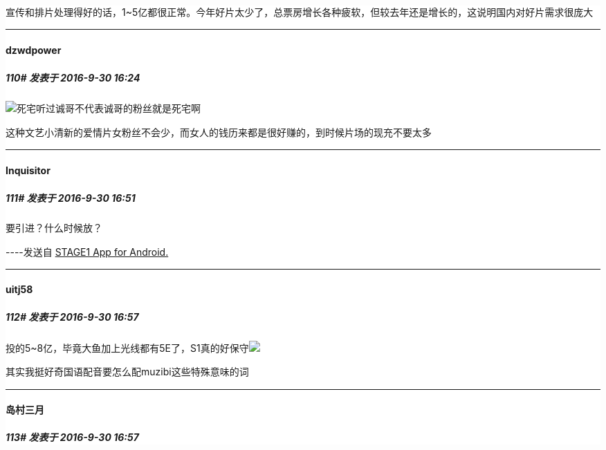 


宣传和排片处理得好的话，1~5亿都很正常。今年好片太少了，总票房增长各种疲软，但较去年还是增长的，这说明国内对好片需求很庞大







-----

####  dzwdpower  
##### 110#       发表于 2016-9-30 16:24



<img src="https://static.saraba1st.com/image/smiley/face/151.gif" referrerpolicy="no-referrer">死宅听过诚哥不代表诚哥的粉丝就是死宅啊

这种文艺小清新的爱情片女粉丝不会少，而女人的钱历来都是很好赚的，到时候片场的现充不要太多







-----

####  Inquisitor  
##### 111#       发表于 2016-9-30 16:51




要引进？什么时候放？


----发送自 [STAGE1 App for Android.](http://stage1.5j4m.com/?1.21)







-----

####  uitj58  
##### 112#       发表于 2016-9-30 16:57




投的5~8亿，毕竟大鱼加上光线都有5E了，S1真的好保守<img src="https://static.saraba1st.com/image/smiley/face/119.gif" referrerpolicy="no-referrer">

其实我挺好奇国语配音要怎么配muzibi这些特殊意味的词







-----

####  岛村三月  
##### 113#       发表于 2016-9-30 16:57
